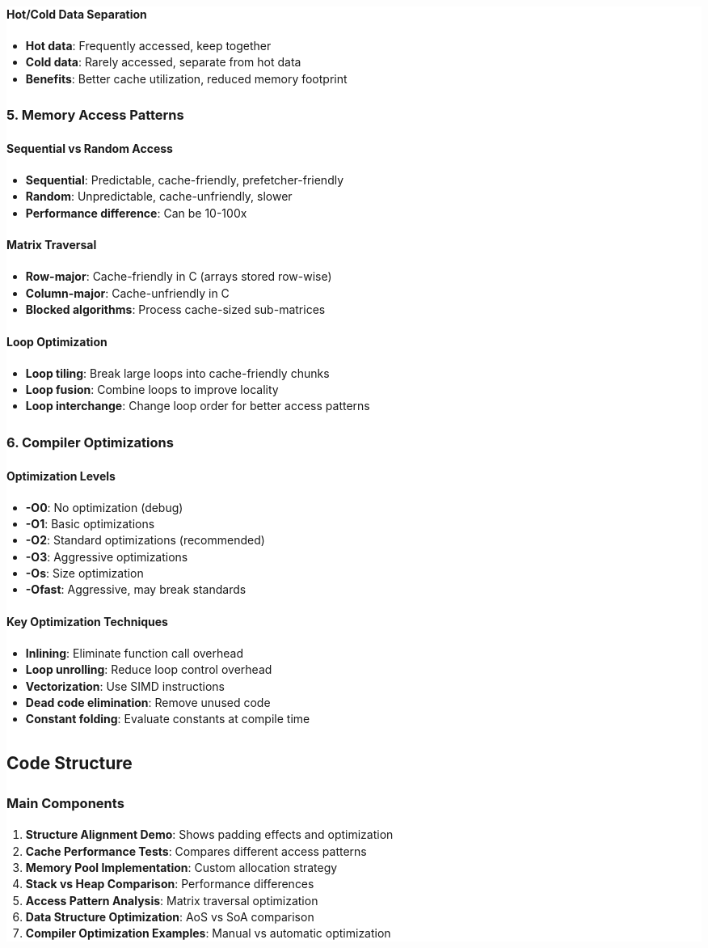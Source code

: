 #### Hot/Cold Data Separation
- **Hot data**: Frequently accessed, keep together
- **Cold data**: Rarely accessed, separate from hot data
- **Benefits**: Better cache utilization, reduced memory footprint

### 5. Memory Access Patterns

#### Sequential vs Random Access
- **Sequential**: Predictable, cache-friendly, prefetcher-friendly
- **Random**: Unpredictable, cache-unfriendly, slower
- **Performance difference**: Can be 10-100x

#### Matrix Traversal
- **Row-major**: Cache-friendly in C (arrays stored row-wise)
- **Column-major**: Cache-unfriendly in C
- **Blocked algorithms**: Process cache-sized sub-matrices

#### Loop Optimization
- **Loop tiling**: Break large loops into cache-friendly chunks
- **Loop fusion**: Combine loops to improve locality
- **Loop interchange**: Change loop order for better access patterns

### 6. Compiler Optimizations

#### Optimization Levels
- **-O0**: No optimization (debug)
- **-O1**: Basic optimizations
- **-O2**: Standard optimizations (recommended)
- **-O3**: Aggressive optimizations
- **-Os**: Size optimization
- **-Ofast**: Aggressive, may break standards

#### Key Optimization Techniques
- **Inlining**: Eliminate function call overhead
- **Loop unrolling**: Reduce loop control overhead
- **Vectorization**: Use SIMD instructions
- **Dead code elimination**: Remove unused code
- **Constant folding**: Evaluate constants at compile time

## Code Structure

### Main Components

1. **Structure Alignment Demo**: Shows padding effects and optimization
2. **Cache Performance Tests**: Compares different access patterns
3. **Memory Pool Implementation**: Custom allocation strategy
4. **Stack vs Heap Comparison**: Performance differences
5. **Access Pattern Analysis**: Matrix traversal optimization
6. **Data Structure Optimization**: AoS vs SoA comparison
7. **Compiler Optimization Examples**: Manual vs automatic optimization
